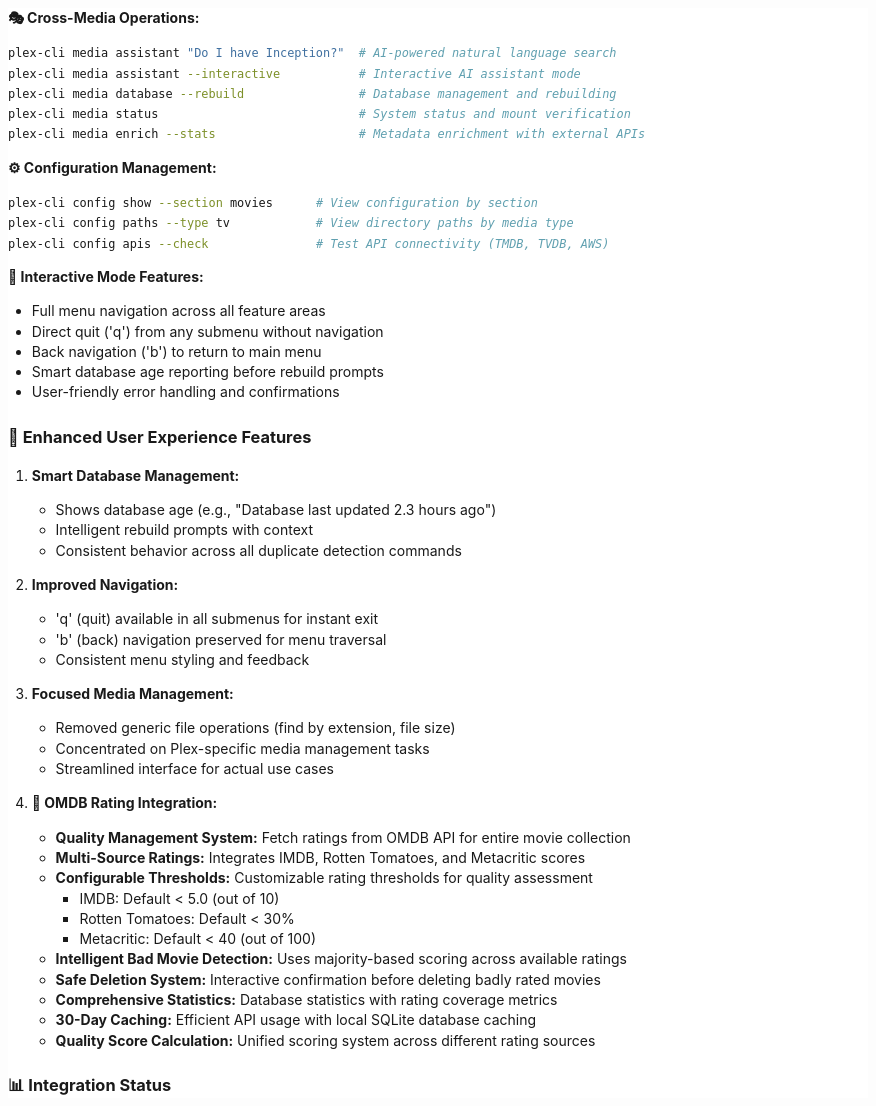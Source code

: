 **🎭 Cross-Media Operations:**
```bash
plex-cli media assistant "Do I have Inception?"  # AI-powered natural language search
plex-cli media assistant --interactive           # Interactive AI assistant mode
plex-cli media database --rebuild                # Database management and rebuilding
plex-cli media status                            # System status and mount verification
plex-cli media enrich --stats                    # Metadata enrichment with external APIs
```

**⚙️ Configuration Management:**
```bash
plex-cli config show --section movies      # View configuration by section
plex-cli config paths --type tv            # View directory paths by media type
plex-cli config apis --check               # Test API connectivity (TMDB, TVDB, AWS)
```

**🎯 Interactive Mode Features:**
- Full menu navigation across all feature areas
- Direct quit ('q') from any submenu without navigation
- Back navigation ('b') to return to main menu
- Smart database age reporting before rebuild prompts
- User-friendly error handling and confirmations

### 🔧 **Enhanced User Experience Features**

1. **Smart Database Management:**
   - Shows database age (e.g., "Database last updated 2.3 hours ago")
   - Intelligent rebuild prompts with context
   - Consistent behavior across all duplicate detection commands

2. **Improved Navigation:**
   - 'q' (quit) available in all submenus for instant exit
   - 'b' (back) navigation preserved for menu traversal
   - Consistent menu styling and feedback

3. **Focused Media Management:**
   - Removed generic file operations (find by extension, file size)
   - Concentrated on Plex-specific media management tasks
   - Streamlined interface for actual use cases

4. **🌟 OMDB Rating Integration:**
   - **Quality Management System:** Fetch ratings from OMDB API for entire movie collection
   - **Multi-Source Ratings:** Integrates IMDB, Rotten Tomatoes, and Metacritic scores
   - **Configurable Thresholds:** Customizable rating thresholds for quality assessment
     - IMDB: Default < 5.0 (out of 10)
     - Rotten Tomatoes: Default < 30% 
     - Metacritic: Default < 40 (out of 100)
   - **Intelligent Bad Movie Detection:** Uses majority-based scoring across available ratings
   - **Safe Deletion System:** Interactive confirmation before deleting badly rated movies
   - **Comprehensive Statistics:** Database statistics with rating coverage metrics
   - **30-Day Caching:** Efficient API usage with local SQLite database caching
   - **Quality Score Calculation:** Unified scoring system across different rating sources

### 📊 **Integration Status**
